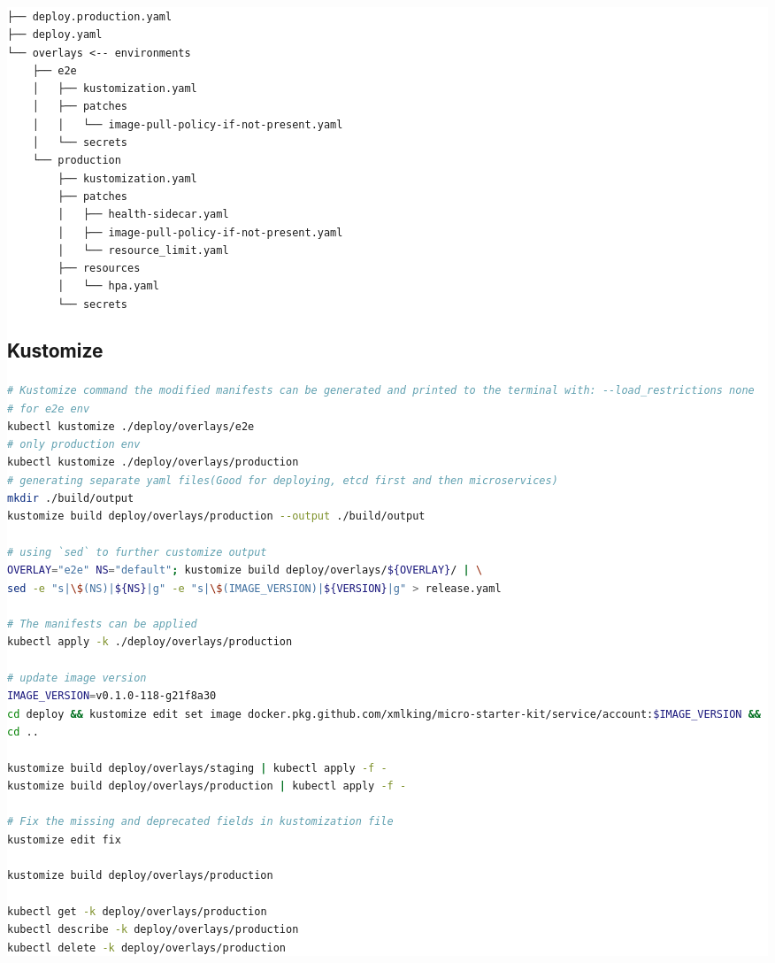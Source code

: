 ```
├── deploy.production.yaml
├── deploy.yaml
└── overlays <-- environments
    ├── e2e
    │   ├── kustomization.yaml
    │   ├── patches
    │   │   └── image-pull-policy-if-not-present.yaml
    │   └── secrets
    └── production
        ├── kustomization.yaml
        ├── patches
        │   ├── health-sidecar.yaml
        │   ├── image-pull-policy-if-not-present.yaml
        │   └── resource_limit.yaml
        ├── resources
        │   └── hpa.yaml
        └── secrets
```

## Kustomize

```bash
# Kustomize command the modified manifests can be generated and printed to the terminal with: --load_restrictions none
# for e2e env
kubectl kustomize ./deploy/overlays/e2e
# only production env
kubectl kustomize ./deploy/overlays/production
# generating separate yaml files(Good for deploying, etcd first and then microservices)
mkdir ./build/output
kustomize build deploy/overlays/production --output ./build/output

# using `sed` to further customize output
OVERLAY="e2e" NS="default"; kustomize build deploy/overlays/${OVERLAY}/ | \
sed -e "s|\$(NS)|${NS}|g" -e "s|\$(IMAGE_VERSION)|${VERSION}|g" > release.yaml

# The manifests can be applied
kubectl apply -k ./deploy/overlays/production

# update image version
IMAGE_VERSION=v0.1.0-118-g21f8a30
cd deploy && kustomize edit set image docker.pkg.github.com/xmlking/micro-starter-kit/service/account:$IMAGE_VERSION && cd ..

kustomize build deploy/overlays/staging | kubectl apply -f -
kustomize build deploy/overlays/production | kubectl apply -f -

# Fix the missing and deprecated fields in kustomization file
kustomize edit fix

kustomize build deploy/overlays/production

kubectl get -k deploy/overlays/production
kubectl describe -k deploy/overlays/production
kubectl delete -k deploy/overlays/production
```

